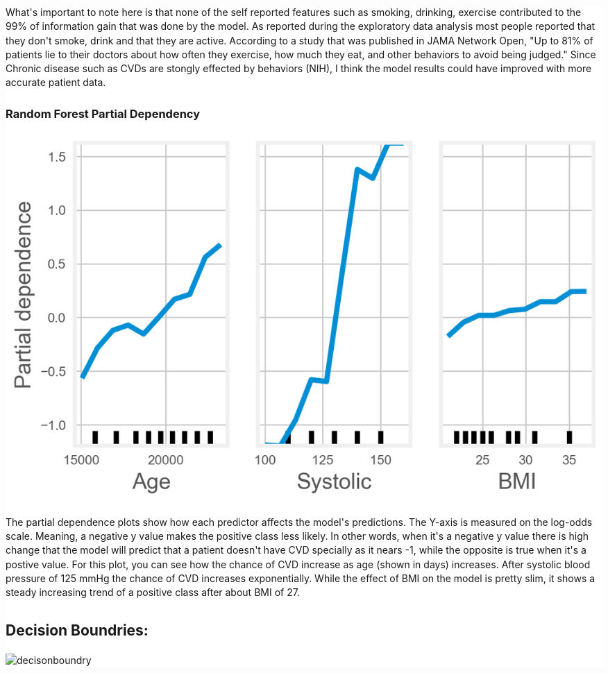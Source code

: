 What's important to note here is that none of the self reported features such as smoking, drinking, exercise contributed to the 99% of information gain that was done by the model. As reported during the exploratory data analysis most people reported that they don't smoke, drink and that they are active. According to a study that was published in JAMA Network Open, "Up to 81% of patients lie to their doctors about how often they exercise, how much they eat, and other behaviors to avoid being judged." Since Chronic disease such as CVDs are stongly effected by behaviors (NIH), I think the model results could have improved with more accurate patient data. 

### Random Forest Partial Dependency 

![gradientboosting](images/dpi_withlabel.png)

The partial dependence plots show how each predictor affects the model's predictions. The Y-axis is measured on the log-odds scale. Meaning, a negative y value makes the positive class less likely. In other words, when it's a negative y value there is high change that the model will predict that a patient doesn't have CVD specially as it nears -1, while the opposite is true when it's a postive value.  For this plot, you can see how the chance of CVD increase as age (shown in days) increases. After systolic blood pressure of 125 mmHg the chance of CVD increases exponentially. While the effect of BMI on the model is pretty slim, it shows a steady increasing trend of a positive class after about BMI of 27. 


## Decision Boundries: 

![decisonboundry](images/)
